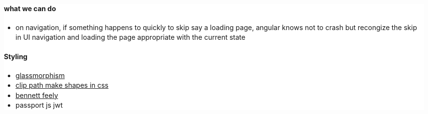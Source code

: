 

#### what we can do

* on navigation, if something happens to quickly to skip say a loading page, angular knows not to crash but recongize the skip in UI navigation and loading the page appropriate with the current state



#### Styling 
* [glassmorphism](https://www.youtube.com/watch?v=hv0rNxr1XXk)
* [clip path make shapes in css](https://www.youtube.com/watch?v=wfaDzSL6ll0)
* [bennett feely](https://bennettfeely.com/clippy/)
* passport js jwt
